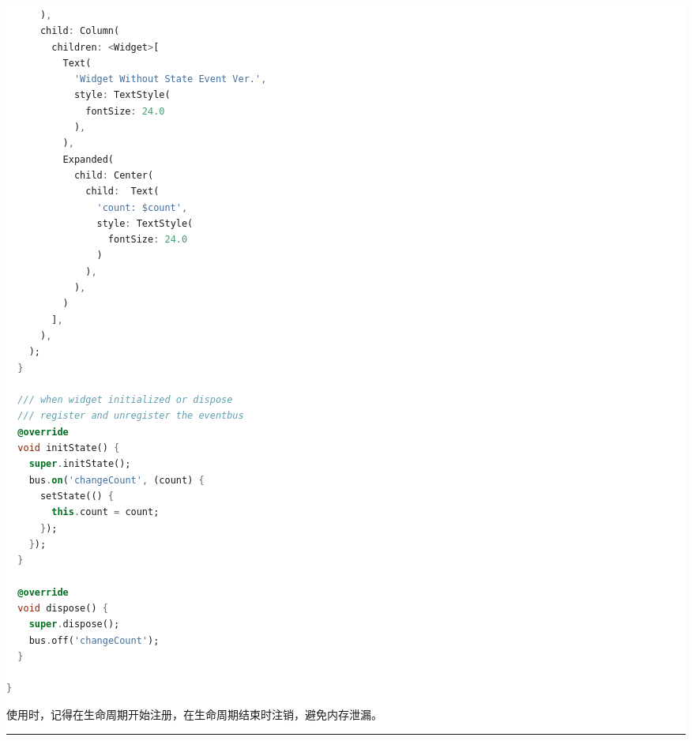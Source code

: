 ```dart
      ),
      child: Column(
        children: <Widget>[
          Text(
            'Widget Without State Event Ver.',
            style: TextStyle(
              fontSize: 24.0
            ),
          ),
          Expanded(
            child: Center(
              child:  Text(
                'count: $count',
                style: TextStyle(
                  fontSize: 24.0
                )
              ),
            ),
          )
        ],
      ),
    );
  }

  /// when widget initialized or dispose
  /// register and unregister the eventbus
  @override
  void initState() {
    super.initState();
    bus.on('changeCount', (count) {
      setState(() {
        this.count = count;
      });
    });
  }

  @override
  void dispose() {
    super.dispose();
    bus.off('changeCount');
  }

}
```  
使用时，记得在生命周期开始注册，在生命周期结束时注销，避免内存泄漏。  

---  